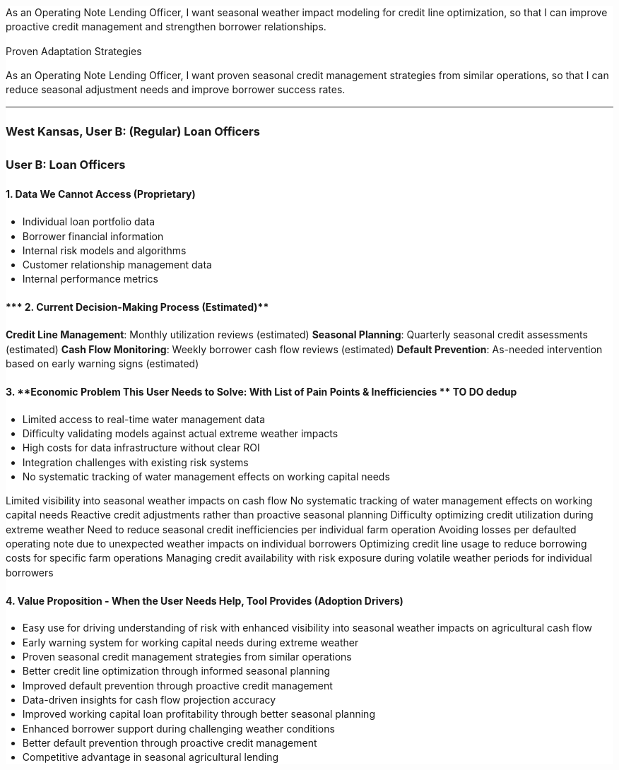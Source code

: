 As an Operating Note Lending Officer, I want seasonal weather impact modeling for credit line optimization, so that I can improve proactive credit management and strengthen borrower relationships.

Proven Adaptation Strategies

As an Operating Note Lending Officer, I want proven seasonal credit management strategies from similar operations, so that I can reduce seasonal adjustment needs and improve borrower success rates.



______


### **West Kansas, User B: (Regular) Loan Officers**


### **User B: Loan Officers**

#### **1. Data We Cannot Access (Proprietary)**
- Individual loan portfolio data
- Borrower financial information
- Internal risk models and algorithms
- Customer relationship management data
- Internal performance metrics

#### *** 2. Current Decision-Making Process (Estimated)**
 **Credit Line Management**: Monthly utilization reviews (estimated)
 **Seasonal Planning**: Quarterly seasonal credit assessments (estimated)
 **Cash Flow Monitoring**: Weekly borrower cash flow reviews (estimated)
 **Default Prevention**: As-needed intervention based on early warning signs (estimated)

#### 3. **Economic Problem This User Needs to Solve: With List of Pain Points & Inefficiencies ** TO DO dedup
- Limited access to real-time water management data
- Difficulty validating models against actual extreme weather impacts
- High costs for data infrastructure without clear ROI
- Integration challenges with existing risk systems
- No systematic tracking of water management effects on working capital needs


Limited visibility into seasonal weather impacts on cash flow
No systematic tracking of water management effects on working capital needs
Reactive credit adjustments rather than proactive seasonal planning
Difficulty optimizing credit utilization during extreme weather
Need to reduce seasonal credit inefficiencies per individual farm operation
Avoiding losses per defaulted operating note due to unexpected weather impacts on individual borrowers
Optimizing credit line usage to reduce borrowing costs for specific farm operations
Managing credit availability with risk exposure during volatile weather periods for individual borrowers

#### 4. **Value Proposition - When the User Needs Help, Tool Provides (Adoption Drivers)**

- Easy use for driving understanding of risk with enhanced visibility into seasonal weather impacts on agricultural cash flow
- Early warning system for working capital needs during extreme weather
- Proven seasonal credit management strategies from similar operations
- Better credit line optimization through informed seasonal planning
- Improved default prevention through proactive credit management
- Data-driven insights for cash flow projection accuracy
- Improved working capital loan profitability through better seasonal planning
- Enhanced borrower support during challenging weather conditions
- Better default prevention through proactive credit management
- Competitive advantage in seasonal agricultural lending
